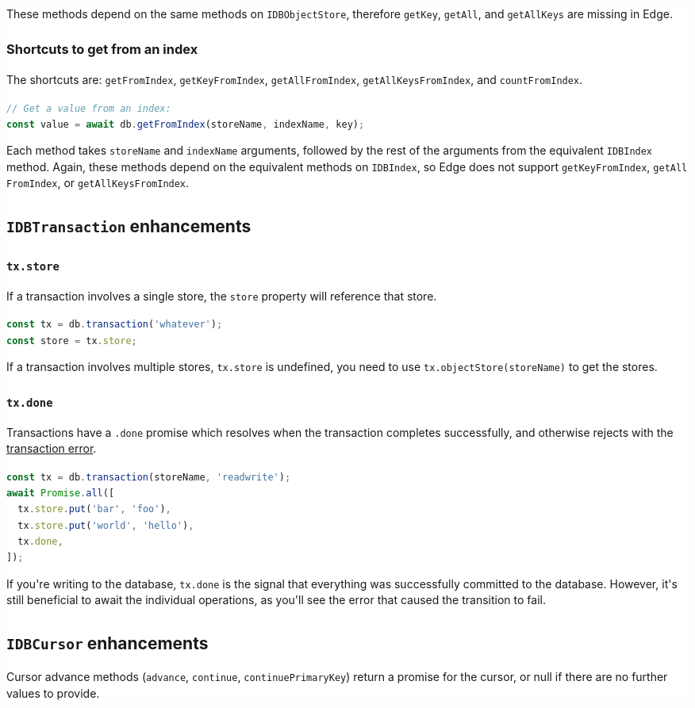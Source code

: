 These methods depend on the same methods on `IDBObjectStore`, therefore `getKey`, `getAll`, and `getAllKeys` are missing in Edge.

### Shortcuts to get from an index

The shortcuts are: `getFromIndex`, `getKeyFromIndex`, `getAllFromIndex`, `getAllKeysFromIndex`, and `countFromIndex`.

```js
// Get a value from an index:
const value = await db.getFromIndex(storeName, indexName, key);
```

Each method takes `storeName` and `indexName` arguments, followed by the rest of the arguments from the equivalent `IDBIndex` method. Again, these methods depend on the equivalent methods on `IDBIndex`, so Edge does not support `getKeyFromIndex`, `getAllFromIndex`, or `getAllKeysFromIndex`.

## `IDBTransaction` enhancements

### `tx.store`

If a transaction involves a single store, the `store` property will reference that store.

```js
const tx = db.transaction('whatever');
const store = tx.store;
```

If a transaction involves multiple stores, `tx.store` is undefined, you need to use `tx.objectStore(storeName)` to get the stores.

### `tx.done`

Transactions have a `.done` promise which resolves when the transaction completes successfully, and otherwise rejects with the [transaction error](https://developer.mozilla.org/en-US/docs/Web/API/IDBTransaction/error).

```js
const tx = db.transaction(storeName, 'readwrite');
await Promise.all([
  tx.store.put('bar', 'foo'),
  tx.store.put('world', 'hello'),
  tx.done,
]);
```

If you're writing to the database, `tx.done` is the signal that everything was successfully committed to the database. However, it's still beneficial to await the individual operations, as you'll see the error that caused the transition to fail.

## `IDBCursor` enhancements

Cursor advance methods (`advance`, `continue`, `continuePrimaryKey`) return a promise for the cursor, or null if there are no further values to provide.

